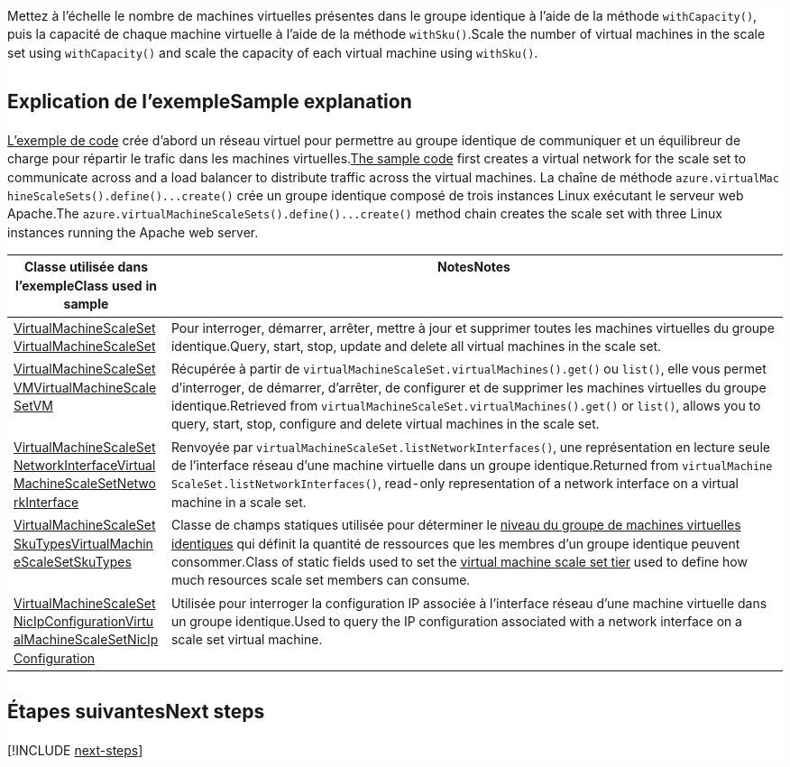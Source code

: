 <span data-ttu-id="d83e0-132">Mettez à l’échelle le nombre de machines virtuelles présentes dans le groupe identique à l’aide de la méthode `withCapacity()`, puis la capacité de chaque machine virtuelle à l’aide de la méthode `withSku()`.</span><span class="sxs-lookup"><span data-stu-id="d83e0-132">Scale the number of virtual machines in the scale set using `withCapacity()` and scale the capacity of each virtual machine using `withSku()`.</span></span>

## <a name="sample-explanation"></a><span data-ttu-id="d83e0-133">Explication de l’exemple</span><span class="sxs-lookup"><span data-stu-id="d83e0-133">Sample explanation</span></span>

<span data-ttu-id="d83e0-134">[L’exemple de code](https://github.com/Azure-Samples/compute-java-manage-virtual-machine-scale-sets/blob/master/src/main/java/com/microsoft/azure/management/compute/samples/ManageVirtualMachineScaleSet.java) crée d’abord un réseau virtuel pour permettre au groupe identique de communiquer et un équilibreur de charge pour répartir le trafic dans les machines virtuelles.</span><span class="sxs-lookup"><span data-stu-id="d83e0-134">[The sample code](https://github.com/Azure-Samples/compute-java-manage-virtual-machine-scale-sets/blob/master/src/main/java/com/microsoft/azure/management/compute/samples/ManageVirtualMachineScaleSet.java) first creates a virtual network for the scale set to communicate across and a load balancer to distribute traffic across the virtual machines.</span></span> <span data-ttu-id="d83e0-135">La chaîne de méthode `azure.virtualMachineScaleSets().define()...create()` crée un groupe identique composé de trois instances Linux exécutant le serveur web Apache.</span><span class="sxs-lookup"><span data-stu-id="d83e0-135">The `azure.virtualMachineScaleSets().define()...create()` method chain creates the scale set with three Linux instances running the Apache web server.</span></span>    
   
| <span data-ttu-id="d83e0-136">Classe utilisée dans l’exemple</span><span class="sxs-lookup"><span data-stu-id="d83e0-136">Class used in sample</span></span> | <span data-ttu-id="d83e0-137">Notes</span><span class="sxs-lookup"><span data-stu-id="d83e0-137">Notes</span></span>
|-------|-------|
| [<span data-ttu-id="d83e0-138">VirtualMachineScaleSet</span><span class="sxs-lookup"><span data-stu-id="d83e0-138">VirtualMachineScaleSet</span></span>](https://docs.microsoft.com/java/api/com.microsoft.azure.management.compute._virtual_machine_scale_set) | <span data-ttu-id="d83e0-139">Pour interroger, démarrer, arrêter, mettre à jour et supprimer toutes les machines virtuelles du groupe identique.</span><span class="sxs-lookup"><span data-stu-id="d83e0-139">Query, start, stop, update and delete all virtual machines in the scale set.</span></span>
| [<span data-ttu-id="d83e0-140">VirtualMachineScaleSetVM</span><span class="sxs-lookup"><span data-stu-id="d83e0-140">VirtualMachineScaleSetVM</span></span>](https://docs.microsoft.com/java/api/com.microsoft.azure.management.compute._virtual_machine_scale_set_v_m) | <span data-ttu-id="d83e0-141">Récupérée à partir de `virtualMachineScaleSet.virtualMachines().get()` ou `list()`, elle vous permet d’interroger, de démarrer, d’arrêter, de configurer et de supprimer les machines virtuelles du groupe identique.</span><span class="sxs-lookup"><span data-stu-id="d83e0-141">Retrieved from `virtualMachineScaleSet.virtualMachines().get()` or `list()`, allows you to query, start, stop, configure and delete virtual machines in the scale set.</span></span>
| [<span data-ttu-id="d83e0-142">VirtualMachineScaleSetNetworkInterface</span><span class="sxs-lookup"><span data-stu-id="d83e0-142">VirtualMachineScaleSetNetworkInterface</span></span>](https://docs.microsoft.com/java/api/com.microsoft.azure.management.network._virtual_machine_scale_set_network_interface) | <span data-ttu-id="d83e0-143">Renvoyée par `virtualMachineScaleSet.listNetworkInterfaces()`, une représentation en lecture seule de l’interface réseau d’une machine virtuelle dans un groupe identique.</span><span class="sxs-lookup"><span data-stu-id="d83e0-143">Returned from `virtualMachineScaleSet.listNetworkInterfaces()`, read-only representation of a network interface on a virtual machine in a scale set.</span></span>
| [<span data-ttu-id="d83e0-144">VirtualMachineScaleSetSkuTypes</span><span class="sxs-lookup"><span data-stu-id="d83e0-144">VirtualMachineScaleSetSkuTypes</span></span>](https://docs.microsoft.com/java/api/com.microsoft.azure.management.compute._virtual_machine_scale_set_sku_types) | <span data-ttu-id="d83e0-145">Classe de champs statiques utilisée pour déterminer le [niveau du groupe de machines virtuelles identiques](https://azure.microsoft.com/pricing/details/virtual-machine-scale-sets/linux/) qui définit la quantité de ressources que les membres d’un groupe identique peuvent consommer.</span><span class="sxs-lookup"><span data-stu-id="d83e0-145">Class of static fields used to set the [virtual machine scale set tier](https://azure.microsoft.com/pricing/details/virtual-machine-scale-sets/linux/) used to define how much resources scale set members can consume.</span></span>
| [<span data-ttu-id="d83e0-146">VirtualMachineScaleSetNicIpConfiguration</span><span class="sxs-lookup"><span data-stu-id="d83e0-146">VirtualMachineScaleSetNicIpConfiguration</span></span>](https://docs.microsoft.com/java/api/com.microsoft.azure.management.network._virtual_machine_scale_set_nic_i_p_configuration) | <span data-ttu-id="d83e0-147">Utilisée pour interroger la configuration IP associée à l’interface réseau d’une machine virtuelle dans un groupe identique.</span><span class="sxs-lookup"><span data-stu-id="d83e0-147">Used to query the IP configuration associated with a network interface on a scale set virtual machine.</span></span>

## <a name="next-steps"></a><span data-ttu-id="d83e0-148">Étapes suivantes</span><span class="sxs-lookup"><span data-stu-id="d83e0-148">Next steps</span></span>

[!INCLUDE [next-steps](includes/java-next-steps.md)]